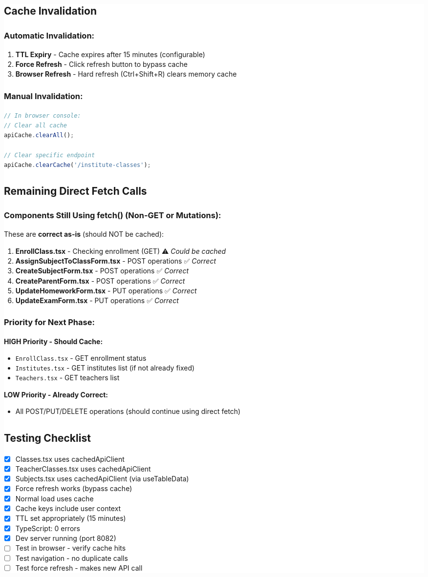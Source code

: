 ## Cache Invalidation

### Automatic Invalidation:
1. **TTL Expiry** - Cache expires after 15 minutes (configurable)
2. **Force Refresh** - Click refresh button to bypass cache
3. **Browser Refresh** - Hard refresh (Ctrl+Shift+R) clears memory cache

### Manual Invalidation:
```javascript
// In browser console:
// Clear all cache
apiCache.clearAll();

// Clear specific endpoint
apiCache.clearCache('/institute-classes');
```

## Remaining Direct Fetch Calls

### Components Still Using fetch() (Non-GET or Mutations):

These are **correct as-is** (should NOT be cached):

1. **EnrollClass.tsx** - Checking enrollment (GET) ⚠️ *Could be cached*
2. **AssignSubjectToClassForm.tsx** - POST operations ✅ *Correct*
3. **CreateSubjectForm.tsx** - POST operations ✅ *Correct*
4. **CreateParentForm.tsx** - POST operations ✅ *Correct*
5. **UpdateHomeworkForm.tsx** - PUT operations ✅ *Correct*
6. **UpdateExamForm.tsx** - PUT operations ✅ *Correct*

### Priority for Next Phase:

**HIGH Priority - Should Cache:**
- `EnrollClass.tsx` - GET enrollment status
- `Institutes.tsx` - GET institutes list (if not already fixed)
- `Teachers.tsx` - GET teachers list

**LOW Priority - Already Correct:**
- All POST/PUT/DELETE operations (should continue using direct fetch)

## Testing Checklist

- [x] Classes.tsx uses cachedApiClient
- [x] TeacherClasses.tsx uses cachedApiClient
- [x] Subjects.tsx uses cachedApiClient (via useTableData)
- [x] Force refresh works (bypass cache)
- [x] Normal load uses cache
- [x] Cache keys include user context
- [x] TTL set appropriately (15 minutes)
- [x] TypeScript: 0 errors
- [x] Dev server running (port 8082)
- [ ] Test in browser - verify cache hits
- [ ] Test navigation - no duplicate calls
- [ ] Test force refresh - makes new API call
